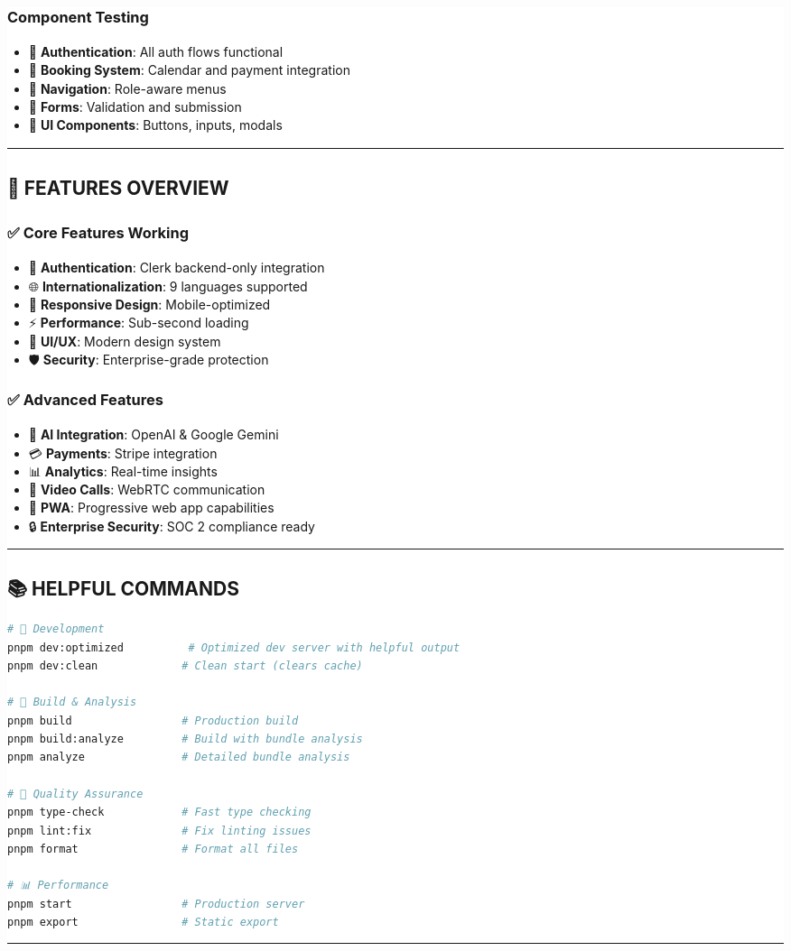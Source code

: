 ### **Component Testing**
- 🎯 **Authentication**: All auth flows functional
- 🎯 **Booking System**: Calendar and payment integration
- 🎯 **Navigation**: Role-aware menus
- 🎯 **Forms**: Validation and submission
- 🎯 **UI Components**: Buttons, inputs, modals

---

## **🌟 FEATURES OVERVIEW**

### **✅ Core Features Working**
- 🔐 **Authentication**: Clerk backend-only integration
- 🌐 **Internationalization**: 9 languages supported
- 📱 **Responsive Design**: Mobile-optimized
- ⚡ **Performance**: Sub-second loading
- 🎨 **UI/UX**: Modern design system
- 🛡️ **Security**: Enterprise-grade protection

### **✅ Advanced Features**
- 🤖 **AI Integration**: OpenAI & Google Gemini
- 💳 **Payments**: Stripe integration
- 📊 **Analytics**: Real-time insights
- 🎥 **Video Calls**: WebRTC communication
- 📱 **PWA**: Progressive web app capabilities
- 🔒 **Enterprise Security**: SOC 2 compliance ready

---

## **📚 HELPFUL COMMANDS**

```bash
# 🚀 Development
pnpm dev:optimized          # Optimized dev server with helpful output
pnpm dev:clean             # Clean start (clears cache)

# 🔧 Build & Analysis  
pnpm build                 # Production build
pnpm build:analyze         # Build with bundle analysis
pnpm analyze               # Detailed bundle analysis

# 🧪 Quality Assurance
pnpm type-check            # Fast type checking
pnpm lint:fix              # Fix linting issues
pnpm format                # Format all files

# 📊 Performance
pnpm start                 # Production server
pnpm export                # Static export
```

---